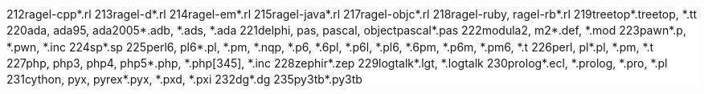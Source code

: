 <td>212</td><td>ragel-cpp</td><td>*.rl</td>
</tr>
<tr>
<td>213</td><td>ragel-d</td><td>*.rl</td>
</tr>
<tr>
<td>214</td><td>ragel-em</td><td>*.rl</td>
</tr>
<tr>
<td>215</td><td>ragel-java</td><td>*.rl</td>
</tr>
<tr>
<td>217</td><td>ragel-objc</td><td>*.rl</td>
</tr>
<tr>
<td>218</td><td>ragel-ruby, ragel-rb</td><td>*.rl</td>
</tr>
<tr>
<td>219</td><td>treetop</td><td>*.treetop, *.tt</td>
</tr>
<tr>
<td>220</td><td>ada, ada95, ada2005</td><td>*.adb, *.ads, *.ada</td>
</tr>
<tr>
<td>221</td><td>delphi, pas, pascal, objectpascal</td><td>*.pas</td>
</tr>
<tr>
<td>222</td><td>modula2, m2</td><td>*.def, *.mod</td>
</tr>
<tr>
<td>223</td><td>pawn</td><td>*.p, *.pwn, *.inc</td>
</tr>
<tr>
<td>224</td><td>sp</td><td>*.sp</td>
</tr>
<tr>
<td>225</td><td>perl6, pl6</td><td>*.pl, *.pm, *.nqp, *.p6, *.6pl, *.p6l, *.pl6, *.6pm, *.p6m, *.pm6, *.t</td>
</tr>
<tr>
<td>226</td><td>perl, pl</td><td>*.pl, *.pm, *.t</td>
</tr>
<tr>
<td>227</td><td>php, php3, php4, php5</td><td>*.php, *.php[345], *.inc</td>
</tr>
<tr>
<td>228</td><td>zephir</td><td>*.zep</td>
</tr>
<tr>
<td>229</td><td>logtalk</td><td>*.lgt, *.logtalk</td>
</tr>
<tr>
<td>230</td><td>prolog</td><td>*.ecl, *.prolog, *.pro, *.pl</td>
</tr>
<tr>
<td>231</td><td>cython, pyx, pyrex</td><td>*.pyx, *.pxd, *.pxi</td>
</tr>
<tr>
<td>232</td><td>dg</td><td>*.dg</td>
</tr>
<tr>
<td>235</td><td>py3tb</td><td>*.py3tb</td>
</tr>
<tr>